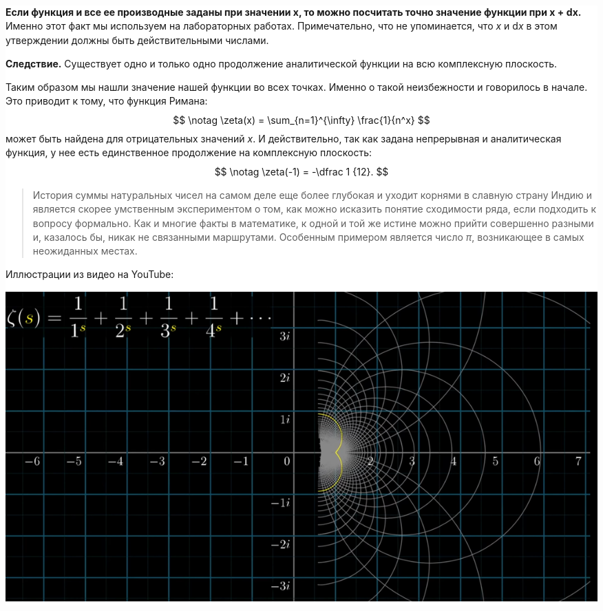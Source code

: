 **Если функция и все ее производные заданы при значении $\mathbf{x}$, то можно посчитать точно значение функции при $\mathbf{x+ dx}$.** Именно этот факт мы используем на лабораторных работах. Примечательно, что не упоминается, что $x$ и $\mathrm{d}x$ в этом утверждении должны быть действительными числами.

**Следствие.** Существует одно и только одно продолжение аналитической функции на всю комплексную плоскость.

Таким образом мы нашли значение нашей функции во всех точках. Именно о такой неизбежности и говорилось в начале. Это приводит к тому, что функция Римана:
$$
\notag
\zeta(x) = \sum_{n=1}^{\infty} \frac{1}{n^x}
$$
может быть найдена для отрицательных значений $x$. И действительно, так как задана непрерывная и аналитическая функция, у нее есть единственное продолжение на комплексную плоскость:  
$$
\notag
\zeta(-1) = -\dfrac 1 {12}.
$$
> История суммы натуральных чисел на самом деле еще более глубокая и уходит корнями в славную страну Индию и является скорее умственным экспериментом о том, как можно исказить понятие сходимости ряда, если подходить к вопросу формально. Как и многие факты в математике, к одной и той же истине можно прийти совершенно разными и, казалось бы, никак не связанными маршрутами. Особенным примером является число $\pi$, возникающее в самых неожиданных местах.

Иллюстрации из видео на YouTube:

![image-20201206214126079](%D0%9B%D0%B5%D0%BA%D1%86%D0%B8%D1%8F%2013%20+%20%D0%A1%D0%B5%D0%BC%D0%B8%D0%BD%D0%B0%D1%80%2013.assets/image-20201206214126079.png)
